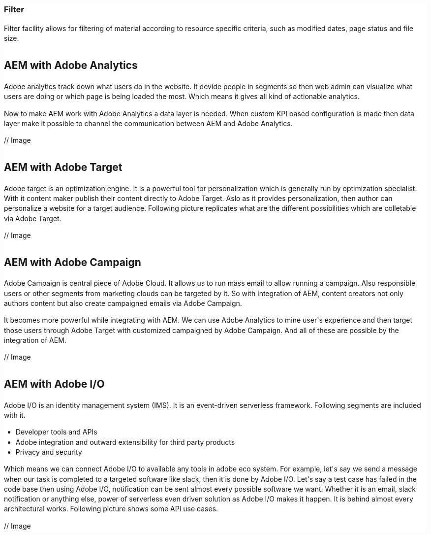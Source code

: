 ### Filter
Filter facility allows for filtering of material according to resource specific criteria, such as modified dates, page status and file size.

## AEM with Adobe Analytics
Adobe analytics track down what users do in the website. It devide people in segments so then web admin can visualize what users are doing or which page is being loaded the most. Which means it gives all kind of actionable analytics.

Now to make AEM work with Adobe Analytics a data layer is needed. When custom KPI based configuration is made then data layer make it possible to channel the communication between AEM and Adobe Analytics.

// Image

## AEM with Adobe Target
Adobe target is an optimization engine. It is a powerful tool for personalization which is generally run by optimization specialist. With it content maker publish their content directly to Adobe Target. Aslo as it provides personalization, then author can personalize a website for a target audience. Following picture replicates what are the different possibilities which are colletable via Adobe Target.

// Image

## AEM with Adobe Campaign
Adobe Campaign is central piece of Adobe Cloud. It allows us to run mass email to allow running a campaign. Also responsible users or other segments from marketing clouds can be targeted by it. So with integration of AEM, content creators not only authors content but also create campaigned emails via Adobe Campaign.

It becomes more powerful while integrating with AEM. We can use Adobe Analytics to mine user's experience and then target those users through Adobe Target  with customized campaigned by Adobe Campaign. And all of these are possible by the integration of AEM.

// Image

## AEM with Adobe I/O
Adobe I/O is an identity management system (IMS). It is an event-driven serverless framework. Following segments are included with it.
- Developer tools and APIs
- Adobe integration and outward extensibility for third party products
- Privacy and security

Which means we can connect Adobe I/O to available any tools in adobe eco system. For example, let's say we send a message when our task is completed to a targeted software like slack, then it is done by Adobe I/O. Let's say a test case has failed in the code base then using Adobe I/O, notification can be sent almost every possible software we want. Whether it is an email, slack notification or anything else, power of serverless even driven solution as Adobe I/O makes it happen. It is behind almost every architectural works. Following picture shows some API use cases.

// Image
